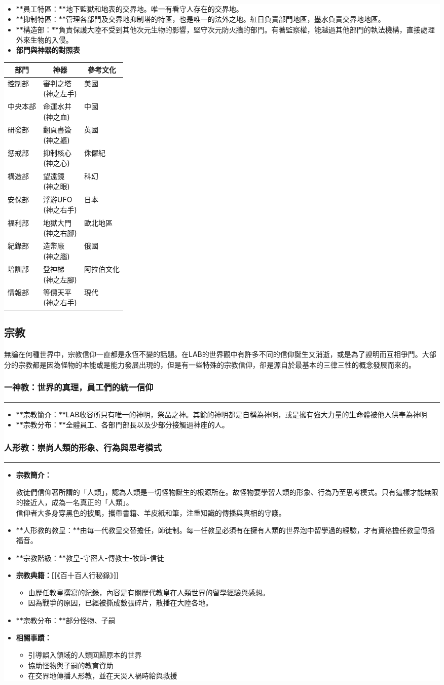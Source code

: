 - **員工特區：**地下監獄和地表的交界地。唯一有看守人存在的交界地。
- **抑制特區：**管理各部門及交界地抑制塔的特區，也是唯一的法外之地。紅日負責部門地區，墨水負責交界地地區。
- **構造部：**負責保護大陸不受到其他次元生物的影響，堅守次元防火牆的部門。有著監察權，能越過其他部門的執法機構，直接處理外來生物的入侵。
- **部門與神器的對照表**

| **部門** | **神器**            | **參考文化** |
| ------ | ----------------- | -------- |
| 控制部    | 審判之塔  <br>(神之左手)  | 美國       |
| 中央本部   | 命運水井  <br>(神之血)   | 中國       |
| 研發部    | 翻頁書簽  <br>(神之軀)   | 英國       |
| 惩戒部    | 抑制核心  <br>(神之心)   | 侏儸紀      |
| 構造部    | 望遠鏡  <br>(神之眼)    | 科幻       |
| 安保部    | 浮游UFO  <br>(神之右手) | 日本       |
| 福利部    | 地獄大門  <br>(神之右腳)  | 歐北地區     |
| 紀錄部    | 造幣廠  <br>(神之腦)    | 俄國       |
| 培訓部    | 登神梯  <br>(神之左腳)   | 阿拉伯文化    |
| 情報部    | 等價天平  <br>(神之右手)  | 現代       |

## 宗教

無論在何種世界中，宗教信仰一直都是永恆不變的話題。在LAB的世界觀中有許多不同的信仰誕生又消逝，或是為了證明而互相爭鬥。大部分的宗教都是因為怪物的本能或是能力發展出現的，但是有一些特殊的宗教信仰，卻是源自於最基本的三律三性的概念發展而來的。

### 一神教：世界的真理，員工們的統一信仰

---

- **宗教簡介：**LAB收容所只有唯一的神明，祭品之神。其餘的神明都是自稱為神明，或是擁有強大力量的生命體被他人供奉為神明
- **宗教分布：**全體員工、各部門部長以及少部分接觸過神座的人。

### 人形教：崇尚人類的形象、行為與思考模式

---

- **宗教簡介：**  
      
    教徒們信仰著所謂的「人類」，認為人類是一切怪物誕生的根源所在。故怪物要學習人類的形象、行為乃至思考模式。只有這樣才能無限的接近人，成為一名真正的「人類」。  
    信仰者大多身穿黑色的披風，攜帶書籍、羊皮紙和筆，注重知識的傳播與真相的守護。  
    
- **人形教的教皇：**由每一代教皇交替擔任，師徒制。每一任教皇必須有在擁有人類的世界泡中留學過的經驗，才有資格擔任教皇傳播福音。
- **宗教階級：**教皇-守密人-傳教士-牧師-信徒
- **宗教典籍：**[[《百十百人行秘錄》]]
    - 由歷任教皇撰寫的紀錄，內容是有關歷代教皇在人類世界的留學經驗與感想。
    - 因為戰爭的原因，已經被撕成數張碎片，散播在大陸各地。
- **宗教分布：**部分怪物、子嗣
- **相關事蹟：**
    - 引導誤入領域的人類回歸原本的世界
    - 協助怪物與子嗣的教育資助
    - 在交界地傳播人形教，並在天災人禍時給與救援

